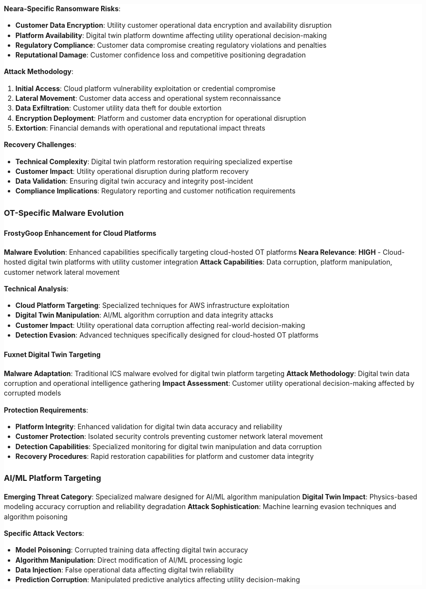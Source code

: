 **Neara-Specific Ransomware Risks**:
- **Customer Data Encryption**: Utility customer operational data encryption and availability disruption
- **Platform Availability**: Digital twin platform downtime affecting utility operational decision-making
- **Regulatory Compliance**: Customer data compromise creating regulatory violations and penalties
- **Reputational Damage**: Customer confidence loss and competitive positioning degradation

**Attack Methodology**:
1. **Initial Access**: Cloud platform vulnerability exploitation or credential compromise
2. **Lateral Movement**: Customer data access and operational system reconnaissance
3. **Data Exfiltration**: Customer utility data theft for double extortion
4. **Encryption Deployment**: Platform and customer data encryption for operational disruption
5. **Extortion**: Financial demands with operational and reputational impact threats

**Recovery Challenges**:
- **Technical Complexity**: Digital twin platform restoration requiring specialized expertise
- **Customer Impact**: Utility operational disruption during platform recovery
- **Data Validation**: Ensuring digital twin accuracy and integrity post-incident
- **Compliance Implications**: Regulatory reporting and customer notification requirements

### OT-Specific Malware Evolution

#### FrostyGoop Enhancement for Cloud Platforms
**Malware Evolution**: Enhanced capabilities specifically targeting cloud-hosted OT platforms
**Neara Relevance**: **HIGH** - Cloud-hosted digital twin platforms with utility customer integration
**Attack Capabilities**: Data corruption, platform manipulation, customer network lateral movement

**Technical Analysis**:
- **Cloud Platform Targeting**: Specialized techniques for AWS infrastructure exploitation
- **Digital Twin Manipulation**: AI/ML algorithm corruption and data integrity attacks
- **Customer Impact**: Utility operational data corruption affecting real-world decision-making
- **Detection Evasion**: Advanced techniques specifically designed for cloud-hosted OT platforms

#### Fuxnet Digital Twin Targeting
**Malware Adaptation**: Traditional ICS malware evolved for digital twin platform targeting
**Attack Methodology**: Digital twin data corruption and operational intelligence gathering
**Impact Assessment**: Customer utility operational decision-making affected by corrupted models

**Protection Requirements**:
- **Platform Integrity**: Enhanced validation for digital twin data accuracy and reliability
- **Customer Protection**: Isolated security controls preventing customer network lateral movement
- **Detection Capabilities**: Specialized monitoring for digital twin manipulation and data corruption
- **Recovery Procedures**: Rapid restoration capabilities for platform and customer data integrity

### AI/ML Platform Targeting
**Emerging Threat Category**: Specialized malware designed for AI/ML algorithm manipulation
**Digital Twin Impact**: Physics-based modeling accuracy corruption and reliability degradation
**Attack Sophistication**: Machine learning evasion techniques and algorithm poisoning

**Specific Attack Vectors**:
- **Model Poisoning**: Corrupted training data affecting digital twin accuracy
- **Algorithm Manipulation**: Direct modification of AI/ML processing logic
- **Data Injection**: False operational data affecting digital twin reliability
- **Prediction Corruption**: Manipulated predictive analytics affecting utility decision-making
